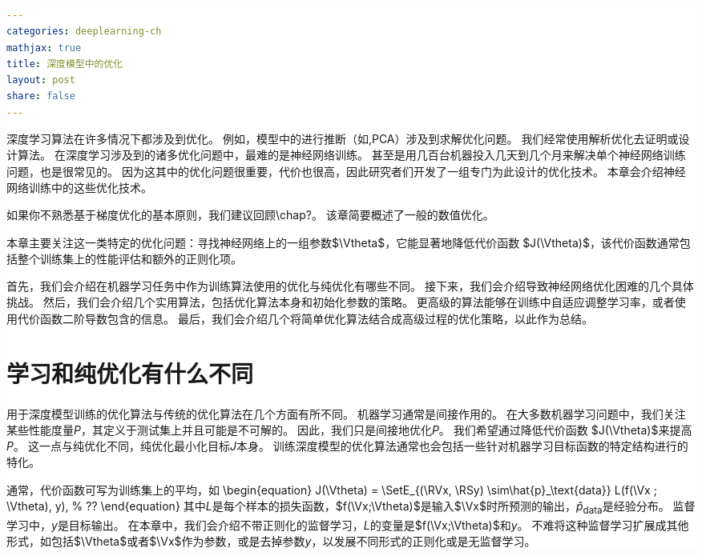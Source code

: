 ```yaml
---
categories: deeplearning-ch
mathjax: true
title: 深度模型中的优化
layout: post
share: false
---
```


深度学习算法在许多情况下都涉及到优化。
例如，模型中的进行推断（如\,PCA）涉及到求解优化问题。
我们经常使用解析优化去证明或设计算法。
在深度学习涉及到的诸多优化问题中，最难的是神经网络训练。
甚至是用几百台机器投入几天到几个月来解决单个神经网络训练问题，也是很常见的。
因为这其中的优化问题很重要，代价也很高，因此研究者们开发了一组专门为此设计的优化技术。
本章会介绍神经网络训练中的这些优化技术。


如果你不熟悉基于梯度优化的基本原则，我们建议回顾\chap?。
该章简要概述了一般的数值优化。


本章主要关注这一类特定的优化问题：寻找神经网络上的一组参数$\Vtheta$，它能显著地降低代价函数 $J(\Vtheta)$，该代价函数通常包括整个训练集上的性能评估和额外的正则化项。



首先，我们会介绍在机器学习任务中作为训练算法使用的优化与纯优化有哪些不同。
接下来，我们会介绍导致神经网络优化困难的几个具体挑战。
然后，我们会介绍几个实用算法，包括优化算法本身和初始化参数的策略。
更高级的算法能够在训练中自适应调整学习率，或者使用代价函数二阶导数包含的信息。
最后，我们会介绍几个将简单优化算法结合成高级过程的优化策略，以此作为总结。




# 学习和纯优化有什么不同

用于深度模型训练的优化算法与传统的优化算法在几个方面有所不同。
机器学习通常是间接作用的。
在大多数机器学习问题中，我们关注某些性能度量$P$，其定义于测试集上并且可能是不可解的。
因此，我们只是间接地优化$P$。
我们希望通过降低代价函数 $J(\Vtheta)$来提高$P$。
这一点与纯优化不同，纯优化最小化目标$J$本身。
训练深度模型的优化算法通常也会包括一些针对机器学习目标函数的特定结构进行的特化。



通常，代价函数可写为训练集上的平均，如
\begin{equation}
    J(\Vtheta) = \SetE_{(\RVx, \RSy) \sim\hat{p}_\text{data}} L(f(\Vx ; \Vtheta), y), % ??
\end{equation}
其中$L$是每个样本的损失函数，$f(\Vx;\Vtheta)$是输入$\Vx$时所预测的输出，$\hat{p}_{\text{data}}$是经验分布。
监督学习中，$y$是目标输出。
在本章中，我们会介绍不带正则化的监督学习，$L$的变量是$f(\Vx;\Vtheta)$和$y$。
不难将这种监督学习扩展成其他形式，如包括$\Vtheta$或者$\Vx$作为参数，或是去掉参数$y$，以发展不同形式的正则化或是无监督学习。
